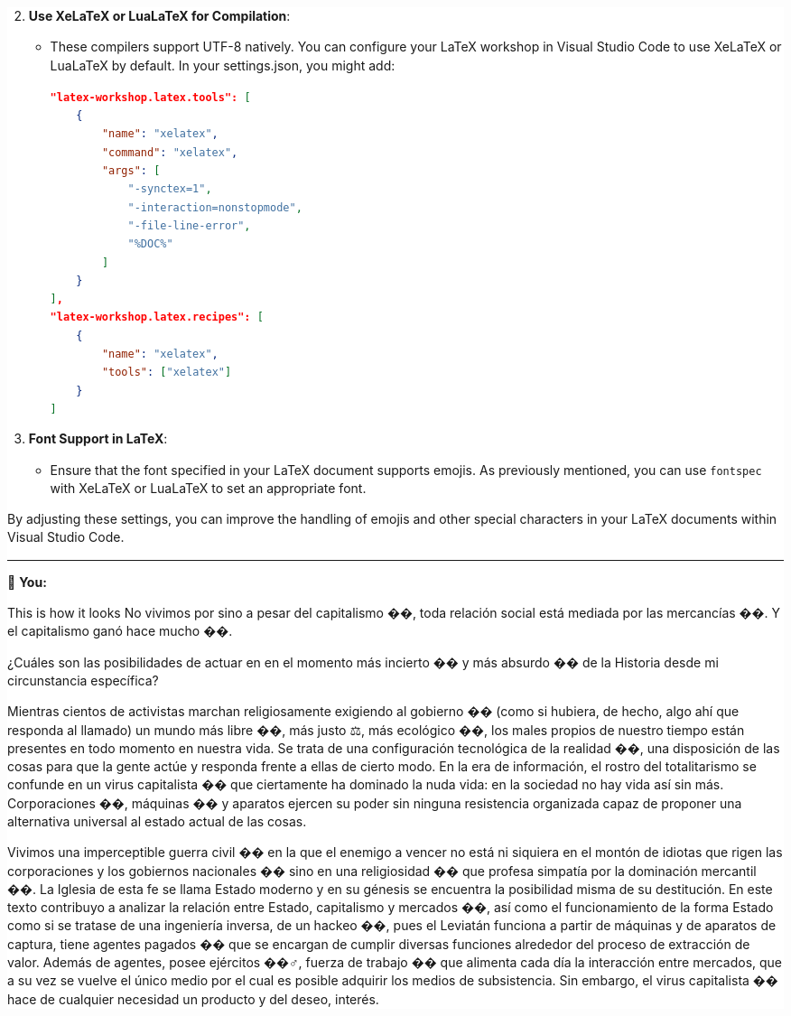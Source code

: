 2. **Use XeLaTeX or LuaLaTeX for Compilation**:
   - These compilers support UTF-8 natively. You can configure your LaTeX workshop in Visual Studio Code to use XeLaTeX or LuaLaTeX by default. In your settings.json, you might add:
     ```json
     "latex-workshop.latex.tools": [
         {
             "name": "xelatex",
             "command": "xelatex",
             "args": [
                 "-synctex=1",
                 "-interaction=nonstopmode",
                 "-file-line-error",
                 "%DOC%"
             ]
         }
     ],
     "latex-workshop.latex.recipes": [
         {
             "name": "xelatex",
             "tools": ["xelatex"]
         }
     ]
     ```

3. **Font Support in LaTeX**:
   - Ensure that the font specified in your LaTeX document supports emojis. As previously mentioned, you can use `fontspec` with XeLaTeX or LuaLaTeX to set an appropriate font.

By adjusting these settings, you can improve the handling of emojis and other special characters in your LaTeX documents within Visual Studio Code.

---

🙋 **You:**

This is how it looks
No vivimos por sino a pesar del capitalismo ��, toda relación social está mediada por las mercancías ��️. Y el capitalismo ganó hace mucho ��.

¿Cuáles son las posibilidades de actuar en en el momento más incierto �� y más absurdo �� de la Historia desde mi circunstancia específica?

Mientras cientos de activistas marchan religiosamente exigiendo al gobierno ��️ (como si hubiera, de hecho, algo ahí que responda al llamado) un mundo más libre ��️, más justo ⚖️, más ecológico ��, los males propios de nuestro tiempo están presentes en todo momento en nuestra vida. Se trata de una configuración tecnológica de la realidad ��️, una disposición de las cosas para que la gente actúe y responda frente a ellas de cierto modo. En la era de información, el rostro del totalitarismo se confunde en un virus capitalista �� que ciertamente ha dominado la nuda vida: en la sociedad no hay vida así sin más. Corporaciones ��, máquinas �� y aparatos ejercen su poder sin ninguna resistencia organizada capaz de proponer una alternativa universal al estado actual de las cosas.

Vivimos una imperceptible guerra civil �� en la que el enemigo a vencer no está ni siquiera en el montón de idiotas que rigen las corporaciones y los gobiernos nacionales �� sino en una religiosidad �� que profesa simpatía por la dominación mercantil ��. La Iglesia de esta fe se llama Estado moderno y en su génesis se encuentra la posibilidad misma de su destitución. En este texto contribuyo a analizar la relación entre Estado, capitalismo y mercados ��, así como el funcionamiento de la forma Estado como si se tratase de una ingeniería inversa, de un hackeo ��️, pues el Leviatán funciona a partir de máquinas y de aparatos de captura, tiene agentes pagados �� que se encargan de cumplir diversas funciones alrededor del proceso de extracción de valor. Además de agentes, posee ejércitos ��‍♂️, fuerza de trabajo �� que alimenta cada día la interacción entre mercados, que a su vez se vuelve el único medio por el cual es posible adquirir los medios de subsistencia. Sin embargo, el virus capitalista �� hace de cualquier necesidad un producto y del deseo, interés.
